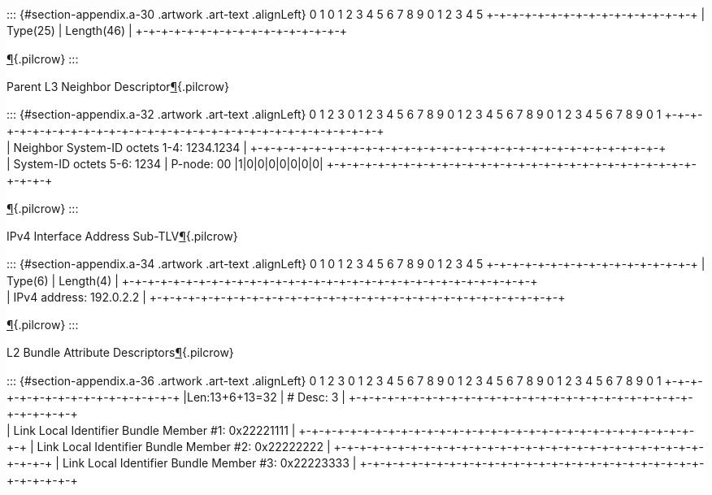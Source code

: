 ::: {#section-appendix.a-30 .artwork .art-text .alignLeft}
     0                   1
     0 1 2 3 4 5 6 7 8 9 0 1 2 3 4 5 
    +-+-+-+-+-+-+-+-+-+-+-+-+-+-+-+-+
    |  Type(25)     | Length(46)    |
    +-+-+-+-+-+-+-+-+-+-+-+-+-+-+-+-+

[¶](#section-appendix.a-30){.pilcrow}
:::

Parent L3 Neighbor Descriptor[¶](#section-appendix.a-31){.pilcrow}

::: {#section-appendix.a-32 .artwork .art-text .alignLeft}
     0                   1                   2                   3 
     0 1 2 3 4 5 6 7 8 9 0 1 2 3 4 5 6 7 8 9 0 1 2 3 4 5 6 7 8 9 0 1 
    +-+-+-+-+-+-+-+-+-+-+-+-+-+-+-+-+-+-+-+-+-+-+-+-+-+-+-+-+-+-+-+-+  
    | Neighbor System-ID octets 1-4: 1234.1234                      |
    +-+-+-+-+-+-+-+-+-+-+-+-+-+-+-+-+-+-+-+-+-+-+-+-+-+-+-+-+-+-+-+-+  
    | System-ID octets 5-6: 1234    | P-node: 00    |1|0|0|0|0|0|0|0|
    +-+-+-+-+-+-+-+-+-+-+-+-+-+-+-+-+-+-+-+-+-+-+-+-+-+-+-+-+-+-+-+-+

[¶](#section-appendix.a-32){.pilcrow}
:::

IPv4 Interface Address Sub-TLV[¶](#section-appendix.a-33){.pilcrow}

::: {#section-appendix.a-34 .artwork .art-text .alignLeft}
     0                   1
     0 1 2 3 4 5 6 7 8 9 0 1 2 3 4 5 
    +-+-+-+-+-+-+-+-+-+-+-+-+-+-+-+-+
    |  Type(6)      | Length(4)     |
    +-+-+-+-+-+-+-+-+-+-+-+-+-+-+-+-+-+-+-+-+-+-+-+-+-+-+-+-+-+-+-+-+  
    | IPv4 address: 192.0.2.2                                       |
    +-+-+-+-+-+-+-+-+-+-+-+-+-+-+-+-+-+-+-+-+-+-+-+-+-+-+-+-+-+-+-+-+

[¶](#section-appendix.a-34){.pilcrow}
:::

L2 Bundle Attribute Descriptors[¶](#section-appendix.a-35){.pilcrow}

::: {#section-appendix.a-36 .artwork .art-text .alignLeft}
     0                   1                   2                   3 
     0 1 2 3 4 5 6 7 8 9 0 1 2 3 4 5 6 7 8 9 0 1 2 3 4 5 6 7 8 9 0 1 
    +-+-+-+-+-+-+-+-+-+-+-+-+-+-+-+-+
    |Len:13+6+13=32 | # Desc: 3     |
    +-+-+-+-+-+-+-+-+-+-+-+-+-+-+-+-+-+-+-+-+-+-+-+-+-+-+-+-+-+-+-+-+  
    | Link Local Identifier Bundle Member #1: 0x22221111            |
    +-+-+-+-+-+-+-+-+-+-+-+-+-+-+-+-+-+-+-+-+-+-+-+-+-+-+-+-+-+-+-+-+
    | Link Local Identifier Bundle Member #2: 0x22222222            |
    +-+-+-+-+-+-+-+-+-+-+-+-+-+-+-+-+-+-+-+-+-+-+-+-+-+-+-+-+-+-+-+-+
    | Link Local Identifier Bundle Member #3: 0x22223333            |
    +-+-+-+-+-+-+-+-+-+-+-+-+-+-+-+-+-+-+-+-+-+-+-+-+-+-+-+-+-+-+-+-+
